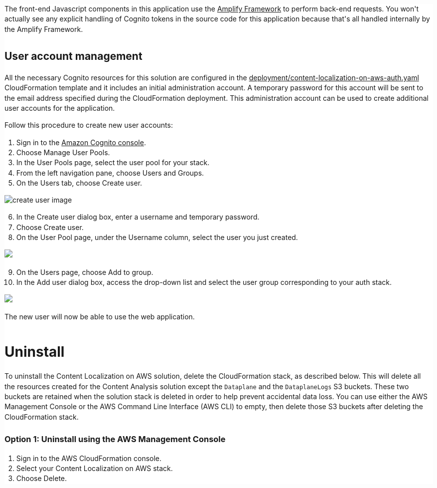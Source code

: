 The front-end Javascript components in this application use the [Amplify Framework](https://docs.amplify.aws/) to perform back-end requests. You won't actually see any explicit handling of Cognito tokens in the source code for this application because that's all handled internally by the Amplify Framework. 

## User account management

All the necessary Cognito resources for this solution are configured in the [deployment/content-localization-on-aws-auth.yaml](deployment/content-localization-on-aws-auth.yaml) CloudFormation template and it includes an initial administration account. A temporary password for this account will be sent to the email address specified during the CloudFormation deployment. This administration account can be used to create additional user accounts for the application. 

Follow this procedure to create new user accounts:

1.	Sign in to the [Amazon Cognito console](https://console.aws.amazon.com/cognito/home).
2.	Choose Manage User Pools.
3.	In the User Pools page, select the user pool for your stack.
4.	From the left navigation pane, choose Users and Groups.
5.	On the Users tab, choose Create user.

![create user image](doc/images/create_user01.png)


6.	In the Create user dialog box, enter a username and temporary password.
7.	Choose Create user.
8.	On the User Pool page, under the Username column, select the user you just created.

<img src="doc/images/create_user02.png" width=600>

9.	On the Users page, choose Add to group.
10.	In the Add user dialog box, access the drop-down list and select the user group corresponding to your auth stack.

<img src="doc/images/create_user03.png" width=400>

The new user will now be able to use the web application.

# Uninstall

To uninstall the Content Localization on AWS solution, delete the CloudFormation stack, as described below. This will delete all the resources created for the Content Analysis solution except the `Dataplane` and the `DataplaneLogs` S3 buckets. These two buckets are retained when the solution stack is deleted in order to help prevent accidental data loss. You can use either the AWS Management Console or the AWS Command Line Interface (AWS CLI) to empty, then delete those S3 buckets after deleting the CloudFormation stack.


### Option 1: Uninstall using the AWS Management Console
1. Sign in to the AWS CloudFormation console.
2. Select your Content Localization on AWS stack.
3. Choose Delete.
